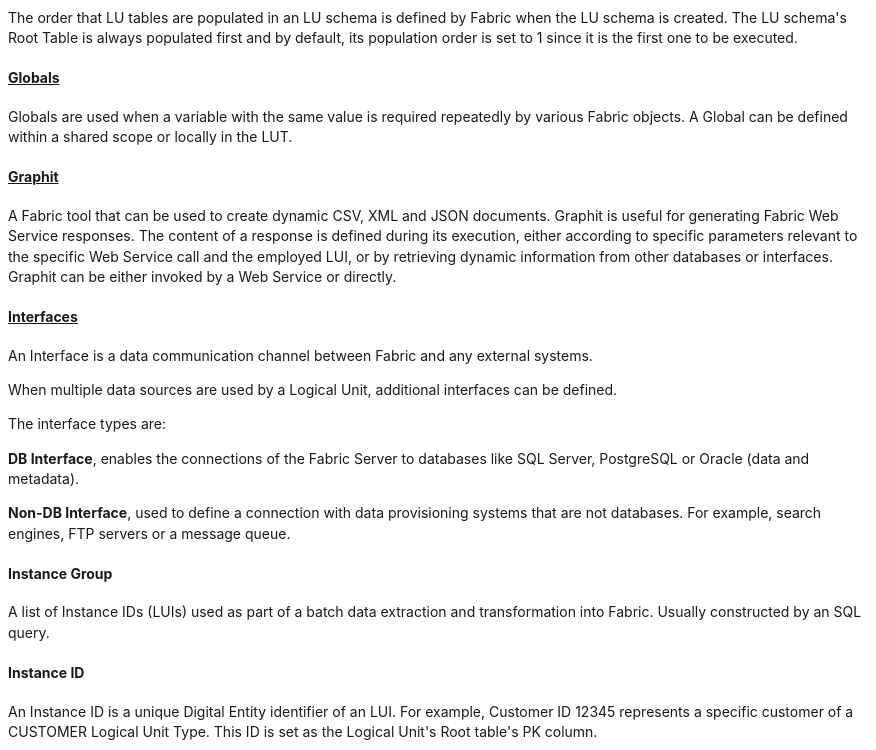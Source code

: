 <p>The order that LU tables are populated in an LU schema is defined by Fabric when the LU schema is created. The LU schema's Root Table is always populated first and by default, its population order is set to 1 since it is the first one to be executed.</p>
</td>
</tr>
<tr>
<td width="125">
  <h4><p><strong><a href="/articles/08_globals/01_globals_overview.md">Globals</a></strong></p></h4>
</td>
<td width="516">
<p>Globals are used when a variable with the same value is required repeatedly by various Fabric objects. A Global can be defined within a shared scope or locally in the LUT.</p>
</td>
</tr>
<tr>
<td width="125">
  <h4><p><strong><a href="/articles/15_web_services/17_Graphit/01_graphit_overview.md">Graphit</a></strong></p></h4>
</td>
<td width="516">
<p>A Fabric tool that can be used to create dynamic CSV, XML and JSON documents. Graphit is useful for generating Fabric Web Service responses. The content of a response is defined during its execution, either according to specific parameters relevant to the specific Web Service call and the employed LUI, or by retrieving dynamic information from other databases or interfaces. Graphit can be either invoked by a Web Service or directly.</p>
</td>
</tr>
<tr>
<td width="125">
  <h4><p><strong><a href="/articles/05_DB_interfaces/01_interfaces_overview.md">Interfaces</a></strong></p></h4>
</td>
<td width="516">
<p>An Interface is a data communication channel between Fabric and any external systems.</p>
<p>When multiple data sources are used by a Logical Unit, additional interfaces can be defined.</p>
<p>The interface types are:</p>
<p><strong>DB Interface</strong>, enables the connections of the Fabric Server to databases like SQL Server, PostgreSQL or Oracle (data and metadata).</p>
<p><strong>Non-DB Interface</strong>, used to define a connection with data provisioning systems that are not databases. For example, search engines, FTP servers or a message queue.</p>
</td>
</tr>
<tr>
<td width="125">
  <h4><p><strong>Instance Group</strong></p></h4>
</td>
<td width="516">
<p>A list of Instance IDs (LUIs) used as part of a batch data extraction and transformation into Fabric. Usually constructed by an SQL query.</p>
</td>
</tr>
<tr>
<td width="125">
  <h4><p><strong>Instance ID</strong></p></h4>
</td>
<td width="516">
<p>An Instance ID is a unique Digital Entity identifier of an LUI. For example, Customer ID 12345 represents a specific customer of a CUSTOMER Logical Unit Type. This ID is set as the Logical Unit's Root table's PK column.</p>
</td>
</tr>
<tr>
<td width="125">